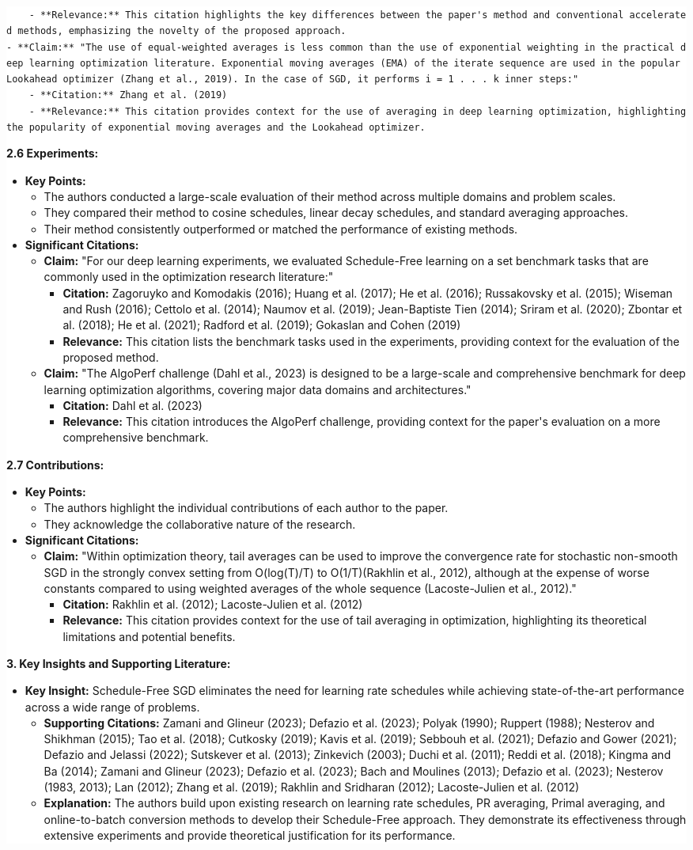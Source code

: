         - **Relevance:** This citation highlights the key differences between the paper's method and conventional accelerated methods, emphasizing the novelty of the proposed approach.
    - **Claim:** "The use of equal-weighted averages is less common than the use of exponential weighting in the practical deep learning optimization literature. Exponential moving averages (EMA) of the iterate sequence are used in the popular Lookahead optimizer (Zhang et al., 2019). In the case of SGD, it performs i = 1 . . . k inner steps:"
        - **Citation:** Zhang et al. (2019)
        - **Relevance:** This citation provides context for the use of averaging in deep learning optimization, highlighting the popularity of exponential moving averages and the Lookahead optimizer.

**2.6 Experiments:**

- **Key Points:**
    - The authors conducted a large-scale evaluation of their method across multiple domains and problem scales.
    - They compared their method to cosine schedules, linear decay schedules, and standard averaging approaches.
    - Their method consistently outperformed or matched the performance of existing methods.
- **Significant Citations:**
    - **Claim:** "For our deep learning experiments, we evaluated Schedule-Free learning on a set benchmark tasks that are commonly used in the optimization research literature:"
        - **Citation:** Zagoruyko and Komodakis (2016); Huang et al. (2017); He et al. (2016); Russakovsky et al. (2015); Wiseman and Rush (2016); Cettolo et al. (2014); Naumov et al. (2019); Jean-Baptiste Tien (2014); Sriram et al. (2020); Zbontar et al. (2018); He et al. (2021); Radford et al. (2019); Gokaslan and Cohen (2019)
        - **Relevance:** This citation lists the benchmark tasks used in the experiments, providing context for the evaluation of the proposed method.
    - **Claim:** "The AlgoPerf challenge (Dahl et al., 2023) is designed to be a large-scale and comprehensive benchmark for deep learning optimization algorithms, covering major data domains and architectures."
        - **Citation:** Dahl et al. (2023)
        - **Relevance:** This citation introduces the AlgoPerf challenge, providing context for the paper's evaluation on a more comprehensive benchmark.

**2.7 Contributions:**

- **Key Points:**
    - The authors highlight the individual contributions of each author to the paper.
    - They acknowledge the collaborative nature of the research.
- **Significant Citations:**
    - **Claim:** "Within optimization theory, tail averages can be used to improve the convergence rate for stochastic non-smooth SGD in the strongly convex setting from O(log(T)/T) to O(1/T)(Rakhlin et al., 2012), although at the expense of worse constants compared to using weighted averages of the whole sequence (Lacoste-Julien et al., 2012)."
        - **Citation:** Rakhlin et al. (2012); Lacoste-Julien et al. (2012)
        - **Relevance:** This citation provides context for the use of tail averaging in optimization, highlighting its theoretical limitations and potential benefits.

**3. Key Insights and Supporting Literature:**

- **Key Insight:** Schedule-Free SGD eliminates the need for learning rate schedules while achieving state-of-the-art performance across a wide range of problems.
    - **Supporting Citations:** Zamani and Glineur (2023); Defazio et al. (2023); Polyak (1990); Ruppert (1988); Nesterov and Shikhman (2015); Tao et al. (2018); Cutkosky (2019); Kavis et al. (2019); Sebbouh et al. (2021); Defazio and Gower (2021); Defazio and Jelassi (2022); Sutskever et al. (2013); Zinkevich (2003); Duchi et al. (2011); Reddi et al. (2018); Kingma and Ba (2014); Zamani and Glineur (2023); Defazio et al. (2023); Bach and Moulines (2013); Defazio et al. (2023); Nesterov (1983, 2013); Lan (2012); Zhang et al. (2019); Rakhlin and Sridharan (2012); Lacoste-Julien et al. (2012)
    - **Explanation:** The authors build upon existing research on learning rate schedules, PR averaging, Primal averaging, and online-to-batch conversion methods to develop their Schedule-Free approach. They demonstrate its effectiveness through extensive experiments and provide theoretical justification for its performance.
